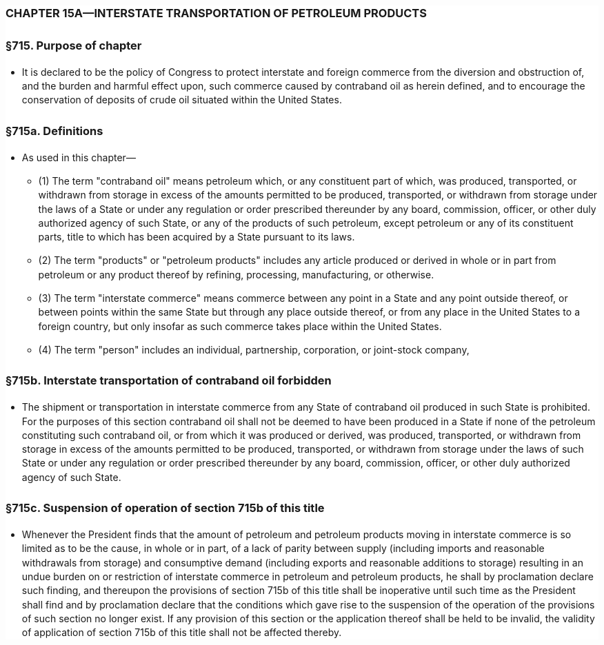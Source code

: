 ### **CHAPTER 15A—INTERSTATE TRANSPORTATION OF PETROLEUM PRODUCTS**

### §715. Purpose of chapter
* It is declared to be the policy of Congress to protect interstate and foreign commerce from the diversion and obstruction of, and the burden and harmful effect upon, such commerce caused by contraband oil as herein defined, and to encourage the conservation of deposits of crude oil situated within the United States.

### §715a. Definitions
* As used in this chapter—

  * (1) The term "contraband oil" means petroleum which, or any constituent part of which, was produced, transported, or withdrawn from storage in excess of the amounts permitted to be produced, transported, or withdrawn from storage under the laws of a State or under any regulation or order prescribed thereunder by any board, commission, officer, or other duly authorized agency of such State, or any of the products of such petroleum, except petroleum or any of its constituent parts, title to which has been acquired by a State pursuant to its laws.

  * (2) The term "products" or "petroleum products" includes any article produced or derived in whole or in part from petroleum or any product thereof by refining, processing, manufacturing, or otherwise.

  * (3) The term "interstate commerce" means commerce between any point in a State and any point outside thereof, or between points within the same State but through any place outside thereof, or from any place in the United States to a foreign country, but only insofar as such commerce takes place within the United States.

  * (4) The term "person" includes an individual, partnership, corporation, or joint-stock company,

### §715b. Interstate transportation of contraband oil forbidden
* The shipment or transportation in interstate commerce from any State of contraband oil produced in such State is prohibited. For the purposes of this section contraband oil shall not be deemed to have been produced in a State if none of the petroleum constituting such contraband oil, or from which it was produced or derived, was produced, transported, or withdrawn from storage in excess of the amounts permitted to be produced, transported, or withdrawn from storage under the laws of such State or under any regulation or order prescribed thereunder by any board, commission, officer, or other duly authorized agency of such State.

### §715c. Suspension of operation of section 715b of this title
* Whenever the President finds that the amount of petroleum and petroleum products moving in interstate commerce is so limited as to be the cause, in whole or in part, of a lack of parity between supply (including imports and reasonable withdrawals from storage) and consumptive demand (including exports and reasonable additions to storage) resulting in an undue burden on or restriction of interstate commerce in petroleum and petroleum products, he shall by proclamation declare such finding, and thereupon the provisions of section 715b of this title shall be inoperative until such time as the President shall find and by proclamation declare that the conditions which gave rise to the suspension of the operation of the provisions of such section no longer exist. If any provision of this section or the application thereof shall be held to be invalid, the validity of application of section 715b of this title shall not be affected thereby.
